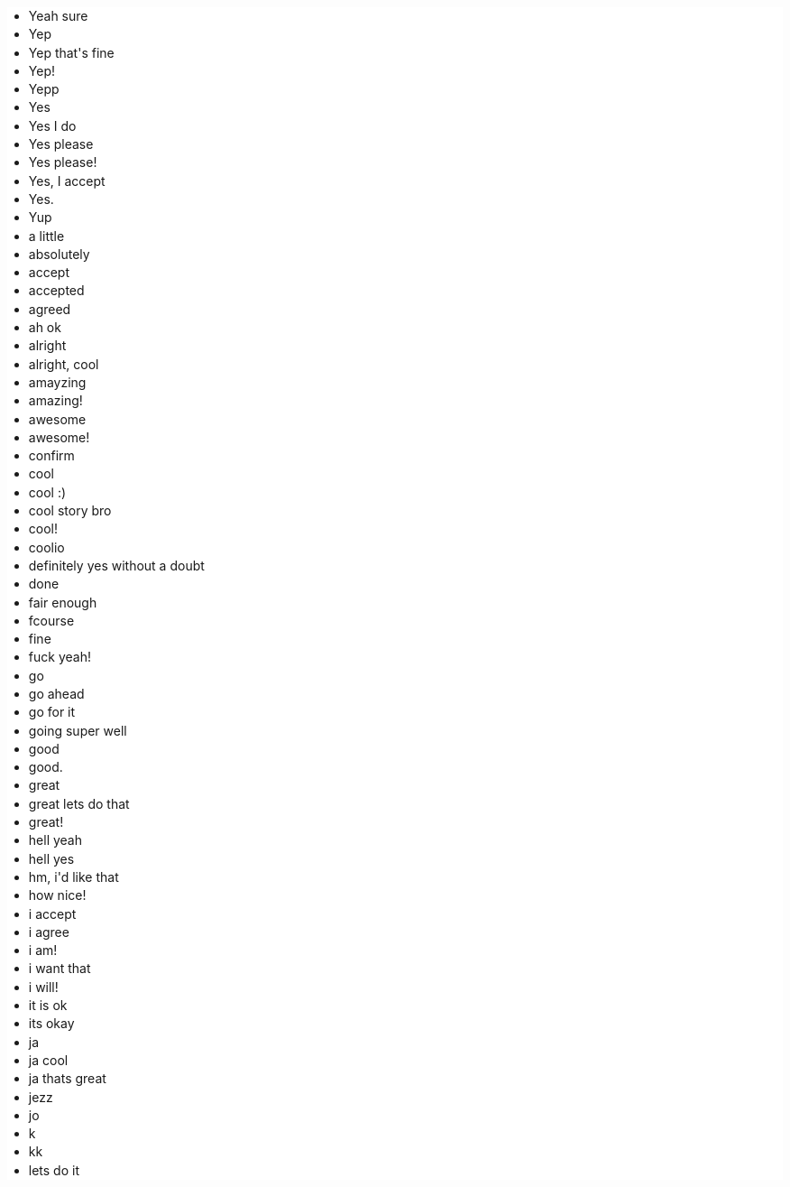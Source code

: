 - Yeah sure
- Yep
- Yep that's fine
- Yep!
- Yepp
- Yes
- Yes I do
- Yes please
- Yes please!
- Yes, I accept
- Yes.
- Yup
- a little
- absolutely
- accept
- accepted
- agreed
- ah ok
- alright
- alright, cool
- amayzing
- amazing!
- awesome
- awesome!
- confirm
- cool
- cool :)
- cool story bro
- cool!
- coolio
- definitely yes without a doubt
- done
- fair enough
- fcourse
- fine
- fuck yeah!
- go
- go ahead
- go for it
- going super well
- good
- good.
- great
- great lets do that
- great!
- hell yeah
- hell yes
- hm, i'd like that
- how nice!
- i accept
- i agree
- i am!
- i want that
- i will!
- it is ok
- its okay
- ja
- ja cool
- ja thats great
- jezz
- jo
- k
- kk
- lets do it